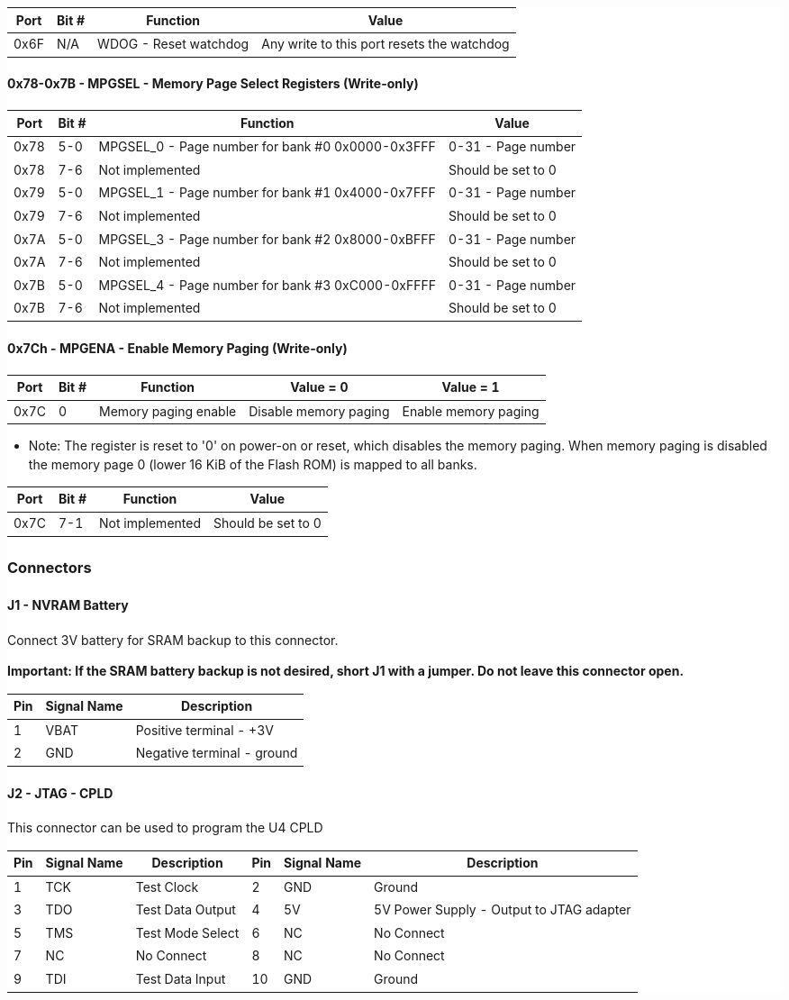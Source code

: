 Port | Bit # | Function                | Value
-----|-------|-------------------------|---------------------------------------------
0x6F | N/A   | WDOG - Reset watchdog   | Any write to this port resets the watchdog


#### 0x78-0x7B - MPGSEL - Memory Page Select Registers (Write-only)

Port | Bit # | Function                                         | Value
-----|-------|--------------------------------------------------|-----------------------
0x78 | 5-0   | MPGSEL_0 - Page number for bank #0 0x0000-0x3FFF | 0-31 - Page number
0x78 | 7-6   | Not implemented                                  | Should be set to 0
0x79 | 5-0   | MPGSEL_1 - Page number for bank #1 0x4000-0x7FFF | 0-31 - Page number
0x79 | 7-6   | Not implemented                                  | Should be set to 0
0x7A | 5-0   | MPGSEL_3 - Page number for bank #2 0x8000-0xBFFF | 0-31 - Page number
0x7A | 7-6   | Not implemented                                  | Should be set to 0
0x7B | 5-0   | MPGSEL_4 - Page number for bank #3 0xC000-0xFFFF | 0-31 - Page number
0x7B | 7-6   | Not implemented                                  | Should be set to 0

#### 0x7Ch - MPGENA - Enable Memory Paging (Write-only)

Port | Bit # | Function                | Value = 0             | Value = 1
-----|-------|-------------------------|-----------------------|----------------------
0x7C | 0     | Memory paging enable    | Disable memory paging | Enable memory paging

* Note: The register is reset to '0' on power-on or reset, which disables the memory paging. When memory paging is disabled the memory page 0 (lower 16 KiB of the Flash ROM) is mapped to all banks.

Port | Bit # | Function                                         | Value
-----|-------|--------------------------------------------------|-----------------------
0x7C | 7-1   | Not implemented                                  | Should be set to 0

### Connectors

#### J1 - NVRAM Battery
Connect 3V battery for SRAM backup to this connector.

**Important: If the SRAM battery backup is not desired, short J1 with a jumper. Do not leave this connector open.**

Pin | Signal Name | Description
--- | ----------- | -----------
1   | VBAT        | Positive terminal - +3V
2   | GND         | Negative terminal - ground

#### J2 - JTAG - CPLD
This connector can be used to program the U4 CPLD

Pin  | Signal Name | Description      | Pin  | Signal Name | Description
---- | ----------- | ---------------- | ---- | ----------- | ----------------
1    | TCK         | Test Clock       | 2    | GND         | Ground
3    | TDO         | Test Data Output | 4    | 5V          | 5V Power Supply - Output to JTAG adapter
5    | TMS         | Test Mode Select | 6    | NC          | No Connect
7    | NC          | No Connect       | 8    | NC          | No Connect
9    | TDI         | Test Data Input  | 10   | GND         | Ground
